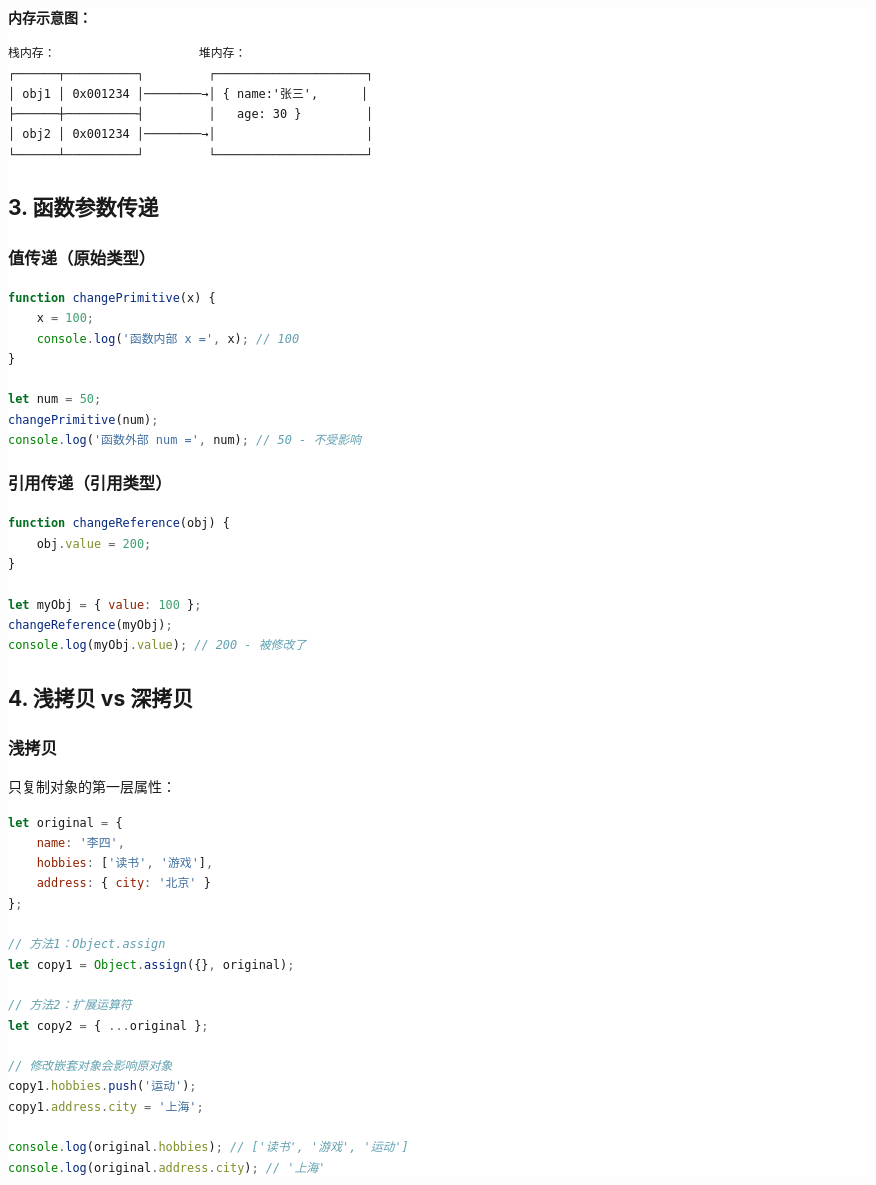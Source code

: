 **内存示意图：**
```
栈内存：                    堆内存：
┌──────┬──────────┐         ┌─────────────────────┐
│ obj1 │ 0x001234 │────────→│ { name:'张三',      │
├──────┼──────────┤         │   age: 30 }         │
│ obj2 │ 0x001234 │────────→│                     │
└──────┴──────────┘         └─────────────────────┘
```

## 3. 函数参数传递

### 值传递（原始类型）

```javascript
function changePrimitive(x) {
    x = 100;
    console.log('函数内部 x =', x); // 100
}

let num = 50;
changePrimitive(num);
console.log('函数外部 num =', num); // 50 - 不受影响
```

### 引用传递（引用类型）

```javascript
function changeReference(obj) {
    obj.value = 200;
}

let myObj = { value: 100 };
changeReference(myObj);
console.log(myObj.value); // 200 - 被修改了
```

## 4. 浅拷贝 vs 深拷贝

### 浅拷贝

只复制对象的第一层属性：

```javascript
let original = {
    name: '李四',
    hobbies: ['读书', '游戏'],
    address: { city: '北京' }
};

// 方法1：Object.assign
let copy1 = Object.assign({}, original);

// 方法2：扩展运算符
let copy2 = { ...original };

// 修改嵌套对象会影响原对象
copy1.hobbies.push('运动');
copy1.address.city = '上海';

console.log(original.hobbies); // ['读书', '游戏', '运动']
console.log(original.address.city); // '上海'
```
